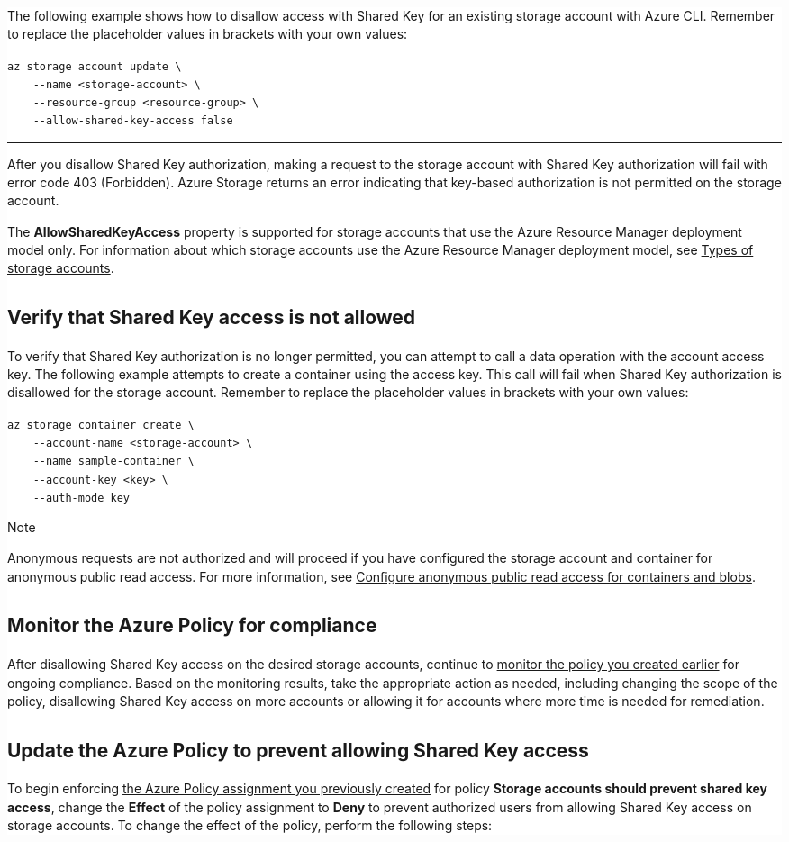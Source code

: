 The following example shows how to disallow access with Shared Key for an existing storage account with Azure CLI. Remember to replace the placeholder values in brackets with your own values:

```azurecli-interactive
az storage account update \
    --name <storage-account> \
    --resource-group <resource-group> \
    --allow-shared-key-access false
```

---

After you disallow Shared Key authorization, making a request to the storage account with Shared Key authorization will fail with error code 403 (Forbidden). Azure Storage returns an error indicating that key-based authorization is not permitted on the storage account.

The **AllowSharedKeyAccess** property is supported for storage accounts that use the Azure Resource Manager deployment model only. For information about which storage accounts use the Azure Resource Manager deployment model, see [Types of storage accounts](storage-account-overview.md#types-of-storage-accounts).

## Verify that Shared Key access is not allowed

To verify that Shared Key authorization is no longer permitted, you can attempt to call a data operation with the account access key. The following example attempts to create a container using the access key. This call will fail when Shared Key authorization is disallowed for the storage account. Remember to replace the placeholder values in brackets with your own values:

```azurecli-interactive
az storage container create \
    --account-name <storage-account> \
    --name sample-container \
    --account-key <key> \
    --auth-mode key
```

> [!NOTE]
> Anonymous requests are not authorized and will proceed if you have configured the storage account and container for anonymous public read access. For more information, see [Configure anonymous public read access for containers and blobs](../blobs/anonymous-read-access-configure.md).

## Monitor the Azure Policy for compliance

After disallowing Shared Key access on the desired storage accounts, continue to [monitor the policy you created earlier](#monitor-compliance-with-the-policy) for ongoing compliance. Based on the monitoring results, take the appropriate action as needed, including changing the scope of the policy, disallowing Shared Key access on more accounts or allowing it for accounts where more time is needed for remediation.

## Update the Azure Policy to prevent allowing Shared Key access

To begin enforcing [the Azure Policy assignment you previously created](#configure-the-azure-policy-for-shared-key-access-in-audit-mode) for policy **Storage accounts should prevent shared key access**, change the **Effect** of the policy assignment to **Deny** to prevent authorized users from allowing Shared Key access on storage accounts. To change the effect of the policy, perform the following steps:
